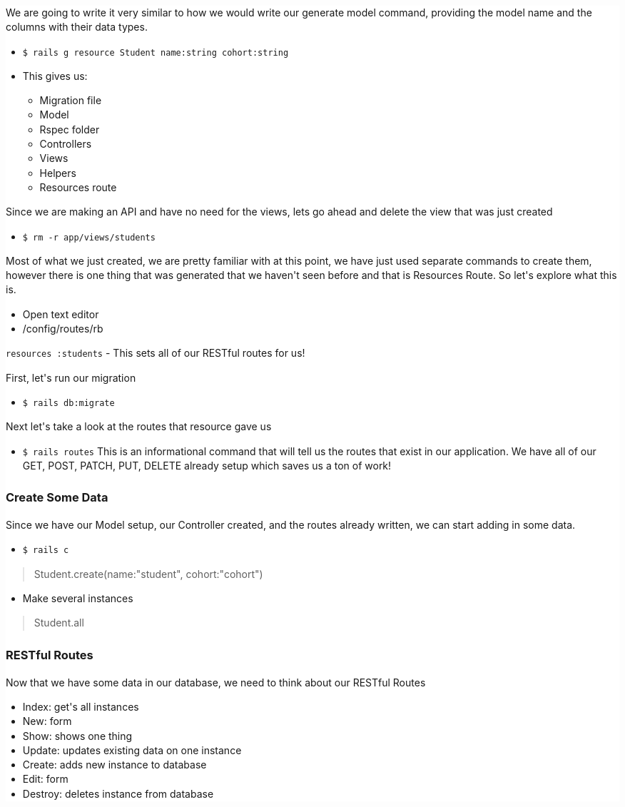 We are going to write it very similar to how we would write our generate model command, providing the model name and the columns with their data types.

  - `$ rails g resource Student name:string cohort:string`

  - This gives us:
    - Migration file
    - Model
    - Rspec folder
    - Controllers
    - Views
    - Helpers
    - Resources route

Since we are making an API and have no need for the views, lets go ahead and delete the view that was just created

 - `$ rm -r app/views/students`

Most of what we just created, we are pretty familiar with at this point, we have just used separate commands to create them, however there is one thing that was generated that we haven't seen before and that is Resources Route.  So let's explore what this is.

  - Open text editor
  - /config/routes/rb

  `resources :students` - This sets all of our RESTful routes for us!  

First, let's run our migration
  - `$ rails db:migrate`

Next let's take a look at the routes that resource gave us
  - `$ rails routes`
  This is an informational command that will tell us the routes that exist in our application.  We have all of our GET, POST, PATCH, PUT, DELETE already setup which saves us a ton of work!


### Create Some Data
Since we have our Model setup, our Controller created, and the routes already written, we can start adding in some data.

  - `$ rails c`
  > Student.create(name:"student", cohort:"cohort")

  - Make several instances
  > Student.all

### RESTful Routes
Now that we have some data in our database, we need to think about our RESTful Routes

- Index: get's all instances
- New: form
- Show: shows one thing
- Update: updates existing data on one instance
- Create: adds new instance to database
- Edit: form
- Destroy: deletes instance from database
